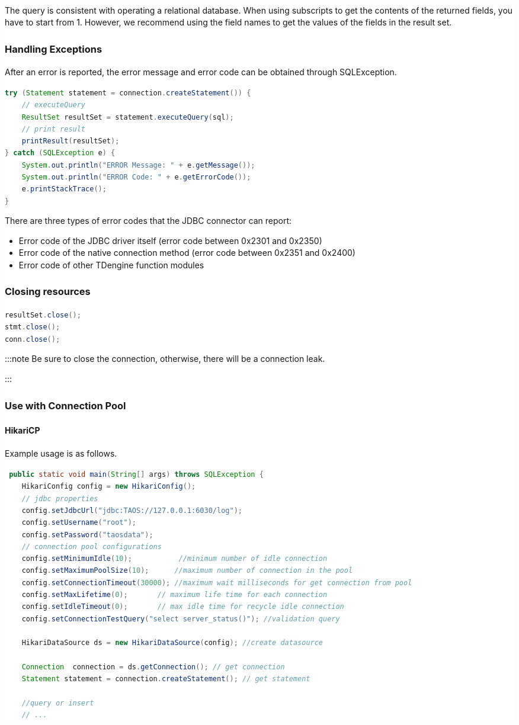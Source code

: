 The query is consistent with operating a relational database. When using subscripts to get the contents of the returned fields, you have to start from 1. However, we recommend using the field names to get the values of the fields in the result set.

### Handling Exceptions

After an error is reported, the error message and error code can be obtained through SQLException.

```java
try (Statement statement = connection.createStatement()) {
    // executeQuery
    ResultSet resultSet = statement.executeQuery(sql);
    // print result
    printResult(resultSet);
} catch (SQLException e) {
    System.out.println("ERROR Message: " + e.getMessage());
    System.out.println("ERROR Code: " + e.getErrorCode());
    e.printStackTrace();
}
```

There are three types of error codes that the JDBC connector can report:

- Error code of the JDBC driver itself (error code between 0x2301 and 0x2350)
- Error code of the native connection method (error code between 0x2351 and 0x2400)
- Error code of other TDengine function modules


### Closing resources

```java
resultSet.close();
stmt.close();
conn.close();
```

:::note 
 Be sure to close the connection, otherwise, there will be a connection leak.

:::
### Use with Connection Pool

#### HikariCP

Example usage is as follows.

```java
 public static void main(String[] args) throws SQLException {
    HikariConfig config = new HikariConfig();
    // jdbc properties
    config.setJdbcUrl("jdbc:TAOS://127.0.0.1:6030/log");
    config.setUsername("root");
    config.setPassword("taosdata");
    // connection pool configurations
    config.setMinimumIdle(10);           //minimum number of idle connection
    config.setMaximumPoolSize(10);      //maximum number of connection in the pool
    config.setConnectionTimeout(30000); //maximum wait milliseconds for get connection from pool
    config.setMaxLifetime(0);       // maximum life time for each connection
    config.setIdleTimeout(0);       // max idle time for recycle idle connection
    config.setConnectionTestQuery("select server_status()"); //validation query

    HikariDataSource ds = new HikariDataSource(config); //create datasource

    Connection  connection = ds.getConnection(); // get connection
    Statement statement = connection.createStatement(); // get statement

    //query or insert
    // ...
```
